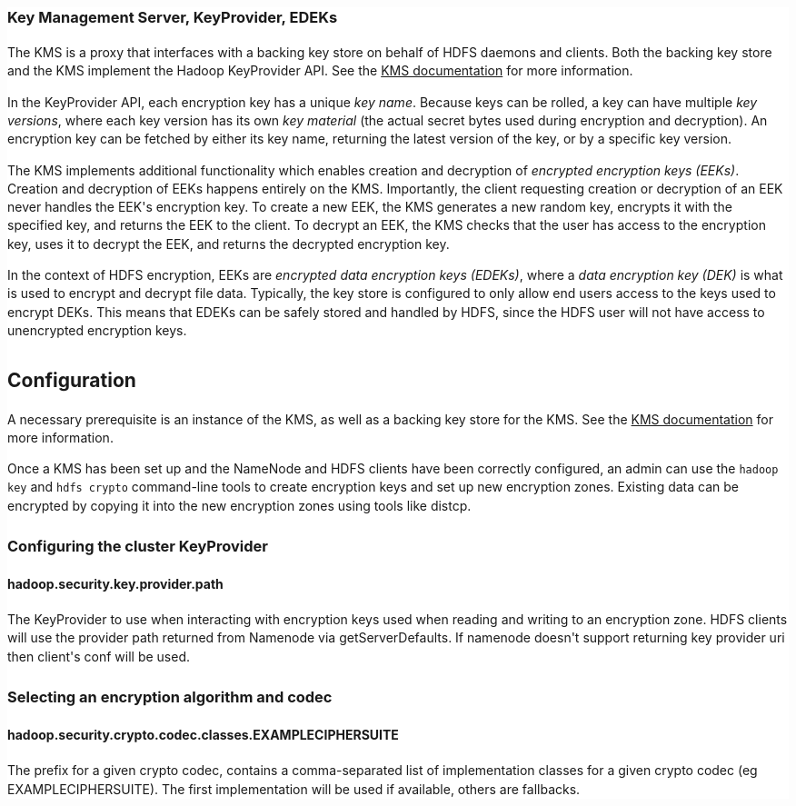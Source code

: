 ### <a name="Key_Management_Server_KeyProvider_EDEKs"></a>Key Management Server, KeyProvider, EDEKs

The KMS is a proxy that interfaces with a backing key store on behalf of HDFS daemons and clients. Both the backing key store and the KMS implement the Hadoop KeyProvider API. See the [KMS documentation](../../hadoop-kms/index.html) for more information.

In the KeyProvider API, each encryption key has a unique *key name*. Because keys can be rolled, a key can have multiple *key versions*, where each key version has its own *key material* (the actual secret bytes used during encryption and decryption). An encryption key can be fetched by either its key name, returning the latest version of the key, or by a specific key version.

The KMS implements additional functionality which enables creation and decryption of *encrypted encryption keys (EEKs)*. Creation and decryption of EEKs happens entirely on the KMS. Importantly, the client requesting creation or decryption of an EEK never handles the EEK's encryption key. To create a new EEK, the KMS generates a new random key, encrypts it with the specified key, and returns the EEK to the client. To decrypt an EEK, the KMS checks that the user has access to the encryption key, uses it to decrypt the EEK, and returns the decrypted encryption key.

In the context of HDFS encryption, EEKs are *encrypted data encryption keys (EDEKs)*, where a *data encryption key (DEK)* is what is used to encrypt and decrypt file data. Typically, the key store is configured to only allow end users access to the keys used to encrypt DEKs. This means that EDEKs can be safely stored and handled by HDFS, since the HDFS user will not have access to unencrypted encryption keys.

<a name="Configuration"></a>Configuration
-------------

A necessary prerequisite is an instance of the KMS, as well as a backing key store for the KMS. See the [KMS documentation](../../hadoop-kms/index.html) for more information.

Once a KMS has been set up and the NameNode and HDFS clients have been correctly configured, an admin can use the `hadoop key` and `hdfs crypto` command-line tools to create encryption keys and set up new encryption zones. Existing data can be encrypted by copying it into the new encryption zones using tools like distcp.

### <a name="Configuring_the_cluster_KeyProvider"></a>Configuring the cluster KeyProvider

#### hadoop.security.key.provider.path

The KeyProvider to use when interacting with encryption keys used when reading and writing to an encryption zone.
HDFS clients will use the provider path returned from Namenode via getServerDefaults. If namenode doesn't support returning key provider uri then client's conf will be used.

### <a name="Selecting_an_encryption_algorithm_and_codec"></a>Selecting an encryption algorithm and codec

#### hadoop.security.crypto.codec.classes.EXAMPLECIPHERSUITE

The prefix for a given crypto codec, contains a comma-separated list of implementation classes for a given crypto codec (eg EXAMPLECIPHERSUITE). The first implementation will be used if available, others are fallbacks.
